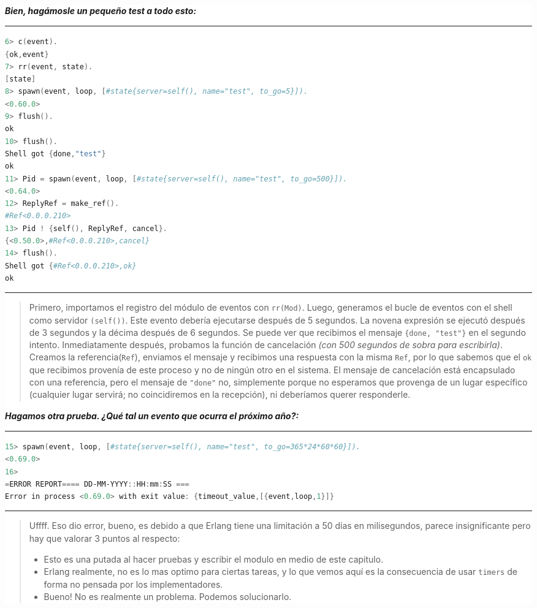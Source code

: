 ***Bien, hagámosle un pequeño test a todo esto:***

---

```powershell
6> c(event).
{ok,event}
7> rr(event, state).
[state]
8> spawn(event, loop, [#state{server=self(), name="test", to_go=5}]).
<0.60.0>
9> flush().
ok
10> flush().
Shell got {done,"test"}
ok
11> Pid = spawn(event, loop, [#state{server=self(), name="test", to_go=500}]).
<0.64.0>
12> ReplyRef = make_ref().
#Ref<0.0.0.210>
13> Pid ! {self(), ReplyRef, cancel}.
{<0.50.0>,#Ref<0.0.0.210>,cancel}
14> flush().
Shell got {#Ref<0.0.0.210>,ok}
ok
```

---
>Primero, importamos el registro del módulo de eventos con `rr(Mod)`. Luego, generamos el bucle de eventos con el shell como servidor `(self())`. Este evento debería ejecutarse después de 5 segundos. La novena expresión se ejecutó después de 3 segundos y la décima después de 6 segundos. Se puede ver que recibimos el mensaje `{done, "test"}` en el segundo intento.
  Inmediatamente después, probamos la función de cancelación *(con 500 segundos de sobra para escribirla)*. Creamos la referencia(`Ref`), enviamos el mensaje y recibimos una respuesta con la misma `Ref`, por lo que sabemos que el `ok` que recibimos provenía de este proceso y no de ningún otro en el sistema.
  El mensaje de cancelación está encapsulado con una referencia, pero el mensaje de `"done"` no, simplemente porque no esperamos que provenga de un lugar específico (cualquier lugar servirá; no coincidiremos en la recepción), ni deberíamos querer responderle.
 
***Hagamos otra prueba. ¿Qué tal un evento que ocurra el próximo año?:***

---

```powershell
15> spawn(event, loop, [#state{server=self(), name="test", to_go=365*24*60*60}]).
<0.69.0>
16>
=ERROR REPORT==== DD-MM-YYYY::HH:mm:SS ===
Error in process <0.69.0> with exit value: {timeout_value,[{event,loop,1}]}
```

---
>Uffff. Eso dio error, bueno, es debido a que Erlang tiene una limitación a 50 días en milisegundos, parece insignificante pero hay que valorar 3 puntos al respecto:
>- Esto es una putada al hacer pruebas y escribir el modulo en medio de este capitulo.
>- Erlang realmente, no es lo mas optimo para ciertas tareas, y lo que vemos aquí es la consecuencia de usar `timers` de forma no pensada por los implementadores.
>- Bueno! No es realmente un problema. Podemos solucionarlo.
